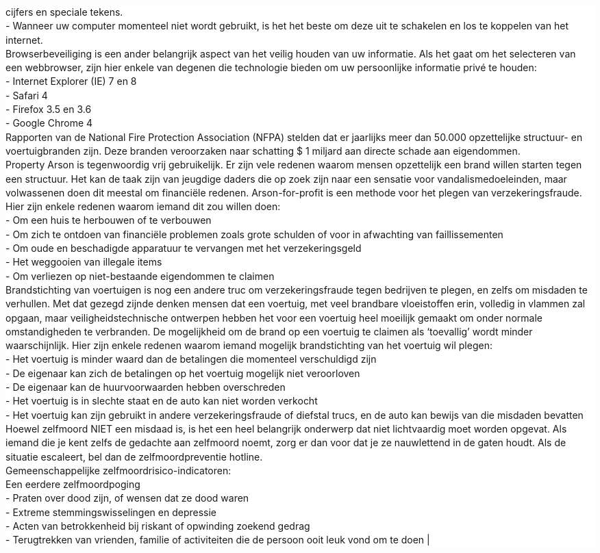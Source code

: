 cijfers en speciale tekens.<br/>- Wanneer uw computer momenteel niet wordt gebruikt, is het het beste om deze uit te schakelen en los te koppelen van het internet.<br/>Browserbeveiliging is een ander belangrijk aspect van het veilig houden van uw informatie. Als het gaat om het selecteren van een webbrowser, zijn hier enkele van degenen die technologie bieden om uw persoonlijke informatie privé te houden:<br/>- Internet Explorer (IE) 7 en 8<br/>- Safari 4<br/>- Firefox 3.5 en 3.6<br/>- Google Chrome 4<br/>Rapporten van de National Fire Protection Association (NFPA) stelden dat er jaarlijks meer dan 50.000 opzettelijke structuur- en voertuigbranden zijn. Deze branden veroorzaken naar schatting $ 1 miljard aan directe schade aan eigendommen.<br/>Property Arson is tegenwoordig vrij gebruikelijk. Er zijn vele redenen waarom mensen opzettelijk een brand willen starten tegen een structuur. Het kan de taak zijn van jeugdige daders die op zoek zijn naar een sensatie voor vandalismedoeleinden, maar volwassenen doen dit meestal om financiële redenen. Arson-for-profit is een methode voor het plegen van verzekeringsfraude. Hier zijn enkele redenen waarom iemand dit zou willen doen:<br/>- Om een huis te herbouwen of te verbouwen<br/>- Om zich te ontdoen van financiële problemen zoals grote schulden of voor in afwachting van faillissementen<br/>- Om oude en beschadigde apparatuur te vervangen met het verzekeringsgeld<br/>- Het weggooien van illegale items<br/>- Om verliezen op niet-bestaande eigendommen te claimen<br/>Brandstichting van voertuigen is nog een andere truc om verzekeringsfraude tegen bedrijven te plegen, en zelfs om misdaden te verhullen. Met dat gezegd zijnde denken mensen dat een voertuig, met veel brandbare vloeistoffen erin, volledig in vlammen zal opgaan, maar veiligheidstechnische ontwerpen hebben het voor een voertuig heel moeilijk gemaakt om onder normale omstandigheden te verbranden. De mogelijkheid om de brand op een voertuig te claimen als ‘toevallig’ wordt minder waarschijnlijk. Hier zijn enkele redenen waarom iemand mogelijk brandstichting van het voertuig wil plegen:<br/>- Het voertuig is minder waard dan de betalingen die momenteel verschuldigd zijn<br/>- De eigenaar kan zich de betalingen op het voertuig mogelijk niet veroorloven<br/>- De eigenaar kan de huurvoorwaarden hebben overschreden<br/>- Het voertuig is in slechte staat en de auto kan niet worden verkocht<br/>- Het voertuig kan zijn gebruikt in andere verzekeringsfraude of diefstal trucs, en de auto kan bewijs van die misdaden bevatten<br/>Hoewel zelfmoord NIET een misdaad is, is het een heel belangrijk onderwerp dat niet lichtvaardig moet worden opgevat. Als iemand die je kent zelfs de gedachte aan zelfmoord noemt, zorg er dan voor dat je ze nauwlettend in de gaten houdt. Als de situatie escaleert, bel dan de zelfmoordpreventie hotline.<br/>Gemeenschappelijke zelfmoordrisico-indicatoren:<br/>Een eerdere zelfmoordpoging<br/>- Praten over dood zijn, of wensen dat ze dood waren<br/>- Extreme stemmingswisselingen en depressie<br/>- Acten van betrokkenheid bij riskant of opwinding zoekend gedrag<br/>- Terugtrekken van vrienden, familie of activiteiten die de persoon ooit leuk vond om te doen |
